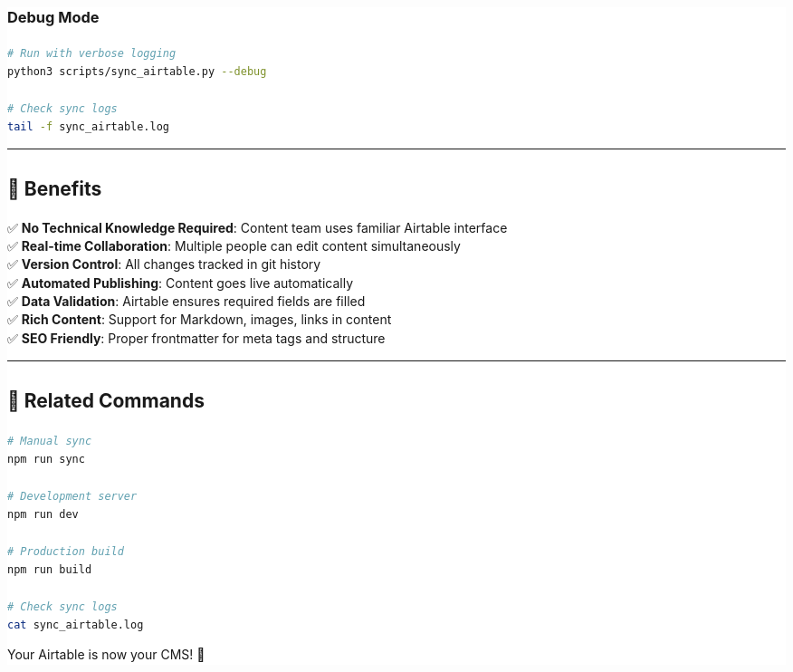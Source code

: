 ### Debug Mode

```bash
# Run with verbose logging
python3 scripts/sync_airtable.py --debug

# Check sync logs
tail -f sync_airtable.log
```

---

## 🎉 Benefits

✅ **No Technical Knowledge Required**: Content team uses familiar Airtable interface  
✅ **Real-time Collaboration**: Multiple people can edit content simultaneously  
✅ **Version Control**: All changes tracked in git history  
✅ **Automated Publishing**: Content goes live automatically  
✅ **Data Validation**: Airtable ensures required fields are filled  
✅ **Rich Content**: Support for Markdown, images, links in content  
✅ **SEO Friendly**: Proper frontmatter for meta tags and structure  

---

## 🔗 Related Commands

```bash
# Manual sync
npm run sync

# Development server
npm run dev

# Production build  
npm run build

# Check sync logs
cat sync_airtable.log
```

Your Airtable is now your CMS! 🎊 